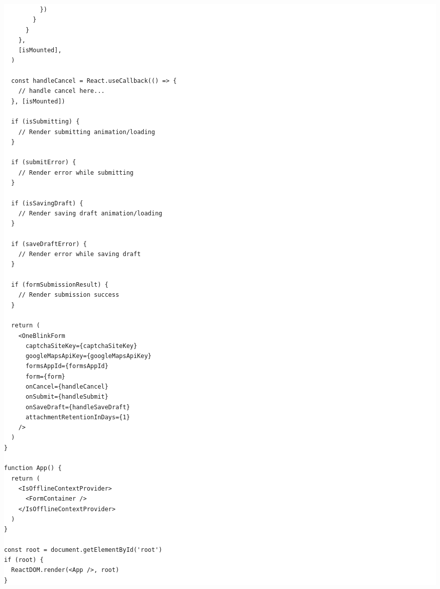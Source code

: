 ```tsx
          })
        }
      }
    },
    [isMounted],
  )

  const handleCancel = React.useCallback(() => {
    // handle cancel here...
  }, [isMounted])

  if (isSubmitting) {
    // Render submitting animation/loading
  }

  if (submitError) {
    // Render error while submitting
  }

  if (isSavingDraft) {
    // Render saving draft animation/loading
  }

  if (saveDraftError) {
    // Render error while saving draft
  }

  if (formSubmissionResult) {
    // Render submission success
  }

  return (
    <OneBlinkForm
      captchaSiteKey={captchaSiteKey}
      googleMapsApiKey={googleMapsApiKey}
      formsAppId={formsAppId}
      form={form}
      onCancel={handleCancel}
      onSubmit={handleSubmit}
      onSaveDraft={handleSaveDraft}
      attachmentRetentionInDays={1}
    />
  )
}

function App() {
  return (
    <IsOfflineContextProvider>
      <FormContainer />
    </IsOfflineContextProvider>
  )
}

const root = document.getElementById('root')
if (root) {
  ReactDOM.render(<App />, root)
}
```
